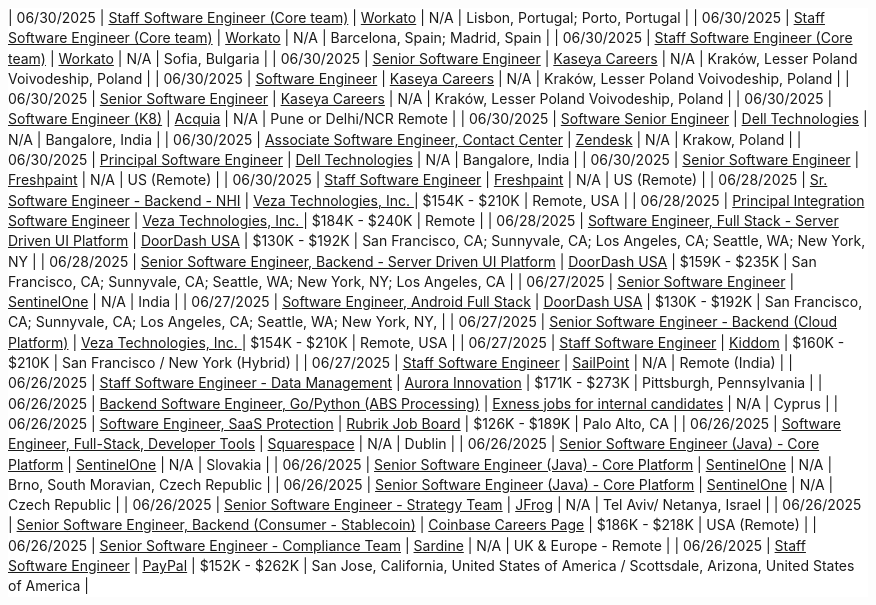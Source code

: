| 06/30/2025 | [Staff Software Engineer (Core team)](https://algojobs.io/jobs/4514190) | [Workato](https://algojobs.io/company/workato/) | N/A | Lisbon, Portugal; Porto, Portugal |
| 06/30/2025 | [Staff Software Engineer (Core team)](https://algojobs.io/jobs/4514194) | [Workato](https://algojobs.io/company/workato/) | N/A | Barcelona, Spain; Madrid, Spain |
| 06/30/2025 | [Staff Software Engineer (Core team)](https://algojobs.io/jobs/4514186) | [Workato](https://algojobs.io/company/workato/) | N/A | Sofia, Bulgaria |
| 06/30/2025 | [Senior Software Engineer](https://algojobs.io/jobs/4516297) | [Kaseya Careers](https://algojobs.io/company/kaseya/) | N/A | Kraków, Lesser Poland Voivodeship, Poland |
| 06/30/2025 | [Software Engineer](https://algojobs.io/jobs/4516315) | [Kaseya Careers](https://algojobs.io/company/kaseya/) | N/A | Kraków, Lesser Poland Voivodeship, Poland |
| 06/30/2025 | [Senior Software Engineer](https://algojobs.io/jobs/4516299) | [Kaseya Careers](https://algojobs.io/company/kaseya/) | N/A | Kraków, Lesser Poland Voivodeship, Poland |
| 06/30/2025 | [Software Engineer (K8)](https://algojobs.io/jobs/4516190) | [Acquia](https://algojobs.io/company/acquia/) | N/A | Pune or Delhi/NCR Remote |
| 06/30/2025 | [Software Senior Engineer](https://algojobs.io/jobs/4519643) | [Dell Technologies](https://algojobs.io/company/dell/) | N/A | Bangalore, India |
| 06/30/2025 | [Associate Software Engineer, Contact Center](https://algojobs.io/jobs/4518499) | [Zendesk](https://algojobs.io/company/zendesk/) | N/A | Krakow, Poland |
| 06/30/2025 | [Principal Software Engineer](https://algojobs.io/jobs/4519642) | [Dell Technologies](https://algojobs.io/company/dell/) | N/A | Bangalore, India |
| 06/30/2025 | [Senior Software Engineer](https://algojobs.io/jobs/4517156) | [Freshpaint](https://algojobs.io/company/freshpaint/) | N/A | US (Remote) |
| 06/30/2025 | [Staff Software Engineer](https://algojobs.io/jobs/4517157) | [Freshpaint](https://algojobs.io/company/freshpaint/) | N/A | US (Remote) |
| 06/28/2025 | [Sr. Software Engineer - Backend - NHI](https://algojobs.io/jobs/4503869) | [Veza Technologies, Inc. ](https://algojobs.io/company/veza/) | $154K - $210K | Remote, USA |
| 06/28/2025 | [Principal Integration Software Engineer](https://algojobs.io/jobs/4503868) | [Veza Technologies, Inc. ](https://algojobs.io/company/veza/) | $184K - $240K | Remote |
| 06/28/2025 | [Software Engineer, Full Stack - Server Driven UI Platform](https://algojobs.io/jobs/4502852) | [DoorDash USA](https://algojobs.io/company/doordashusa/) | $130K - $192K | San Francisco, CA; Sunnyvale, CA; Los Angeles, CA; Seattle, WA; New York, NY |
| 06/28/2025 | [Senior Software Engineer, Backend - Server Driven UI Platform](https://algojobs.io/jobs/4502845) | [DoorDash USA](https://algojobs.io/company/doordashusa/) | $159K - $235K | San Francisco, CA; Sunnyvale, CA; Seattle, WA; New York, NY; Los Angeles, CA |
| 06/27/2025 | [Senior Software Engineer](https://algojobs.io/jobs/4501567) | [SentinelOne](https://algojobs.io/company/sentinellabs/) | N/A | India |
| 06/27/2025 | [Software Engineer, Android Full Stack](https://algojobs.io/jobs/4489779) | [DoorDash USA](https://algojobs.io/company/doordashusa/) | $130K - $192K | San Francisco, CA; Sunnyvale, CA; Los Angeles, CA; Seattle, WA; New York, NY, |
| 06/27/2025 | [Senior Software Engineer - Backend (Cloud Platform)](https://algojobs.io/jobs/4488784) | [Veza Technologies, Inc. ](https://algojobs.io/company/veza/) | $154K - $210K | Remote, USA |
| 06/27/2025 | [Staff Software Engineer](https://algojobs.io/jobs/4499979) | [Kiddom](https://algojobs.io/company/kiddom/) | $160K - $210K | San Francisco / New York (Hybrid) |
| 06/27/2025 | [Staff Software Engineer](https://algojobs.io/jobs/4492593) | [SailPoint](https://algojobs.io/company/sailpoint/) | N/A | Remote (India) |
| 06/26/2025 | [Staff Software Engineer - Data Management](https://algojobs.io/jobs/4487908) | [Aurora Innovation](https://algojobs.io/company/aurorainnovation/) | $171K - $273K | Pittsburgh, Pennsylvania |
| 06/26/2025 | [Backend Software Engineer, Go/Python (ABS Processing)](https://algojobs.io/jobs/4487995) | [Exness jobs for internal candidates](https://algojobs.io/company/internalhiring/) | N/A | Cyprus |
| 06/26/2025 | [Software Engineer, SaaS Protection](https://algojobs.io/jobs/4489199) | [Rubrik Job Board](https://algojobs.io/company/rubrik/) | $126K - $189K | Palo Alto, CA |
| 06/26/2025 | [Software Engineer, Full-Stack, Developer Tools](https://algojobs.io/jobs/4489027) | [Squarespace](https://algojobs.io/company/squarespace/) | N/A | Dublin |
| 06/26/2025 | [Senior Software Engineer (Java) - Core Platform](https://algojobs.io/jobs/4488561) | [SentinelOne](https://algojobs.io/company/sentinellabs/) | N/A | Slovakia |
| 06/26/2025 | [Senior Software Engineer (Java) - Core Platform](https://algojobs.io/jobs/4488559) | [SentinelOne](https://algojobs.io/company/sentinellabs/) | N/A | Brno, South Moravian, Czech Republic |
| 06/26/2025 | [Senior Software Engineer (Java) - Core Platform](https://algojobs.io/jobs/4488557) | [SentinelOne](https://algojobs.io/company/sentinellabs/) | N/A | Czech Republic |
| 06/26/2025 | [Senior Software Engineer - Strategy Team](https://algojobs.io/jobs/4488108) | [JFrog](https://algojobs.io/company/jfrog/) | N/A | Tel Aviv/ Netanya, Israel |
| 06/26/2025 | [Senior Software Engineer, Backend (Consumer - Stablecoin)](https://algojobs.io/jobs/4477239) | [Coinbase Careers Page](https://algojobs.io/company/coinbase/) | $186K - $218K | USA (Remote) |
| 06/26/2025 | [Senior Software Engineer - Compliance Team](https://algojobs.io/jobs/4490263) | [Sardine](https://algojobs.io/company/sardine/) | N/A | UK & Europe - Remote |
| 06/26/2025 | [Staff Software Engineer](https://algojobs.io/jobs/4491510) | [PayPal](https://algojobs.io/company/paypal/) | $152K - $262K | San Jose, California, United States of America / Scottsdale, Arizona, United States of America |